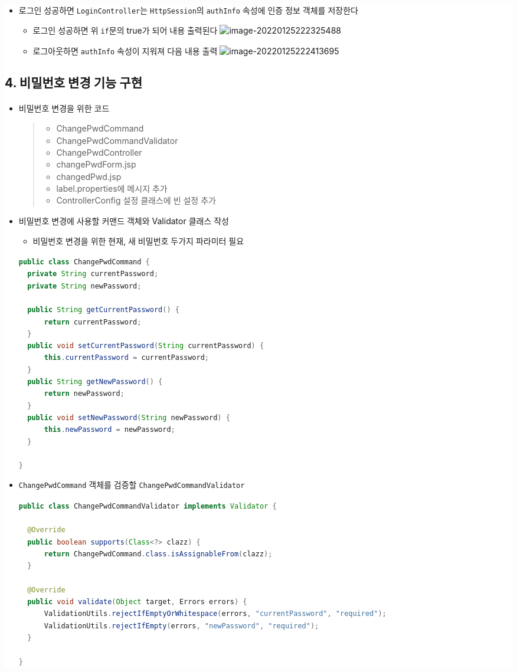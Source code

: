   - 로그인 성공하면 `LoginController`는 `HttpSession`의 `authInfo` 속성에 인증 정보 객체를 저장한다

    - 로그인 성공하면 위 `if`문의 true가 되어 내용 출력된다
      ![image-20220125222325488](C:\Users\telle\AppData\Roaming\Typora\typora-user-images\image-20220125222325488.png)

    - 로그아웃하면 `authInfo` 속성이 지워져 다음 내용 출력
      ![image-20220125222413695](C:\Users\telle\AppData\Roaming\Typora\typora-user-images\image-20220125222413695.png)



## 4. 비밀번호 변경 기능 구현

- 비밀번호 변경을 위한 코드

  > - ChangePwdCommand
  > - ChangePwdCommandValidator
  > - ChangePwdController
  > - changePwdForm.jsp
  > - changedPwd.jsp
  > - label.properties에 메시지 추가
  > - ControllerConfig 설정 클래스에 빈 설정 추가

- 비밀번호 변경에 사용할 커맨드 객체와 Validator 클래스 작성

  - 비밀번호 변경을 위한 현재, 새 비밀번호 두가지 파라미터 필요

  ```java
  public class ChangePwdCommand {
  	private String currentPassword;
  	private String newPassword;
  	
  	public String getCurrentPassword() {
  		return currentPassword;
  	}
  	public void setCurrentPassword(String currentPassword) {
  		this.currentPassword = currentPassword;
  	}
  	public String getNewPassword() {
  		return newPassword;
  	}
  	public void setNewPassword(String newPassword) {
  		this.newPassword = newPassword;
  	}
  	
  }
  ```

- `ChangePwdCommand` 객체를 검증할 `ChangePwdCommandValidator`

  ```java
  public class ChangePwdCommandValidator implements Validator {
  
  	@Override
  	public boolean supports(Class<?> clazz) {
  		return ChangePwdCommand.class.isAssignableFrom(clazz);
  	}
  
  	@Override
  	public void validate(Object target, Errors errors) {
  		ValidationUtils.rejectIfEmptyOrWhitespace(errors, "currentPassword", "required");
  		ValidationUtils.rejectIfEmpty(errors, "newPassword", "required");
  	}
  
  }
  ```
